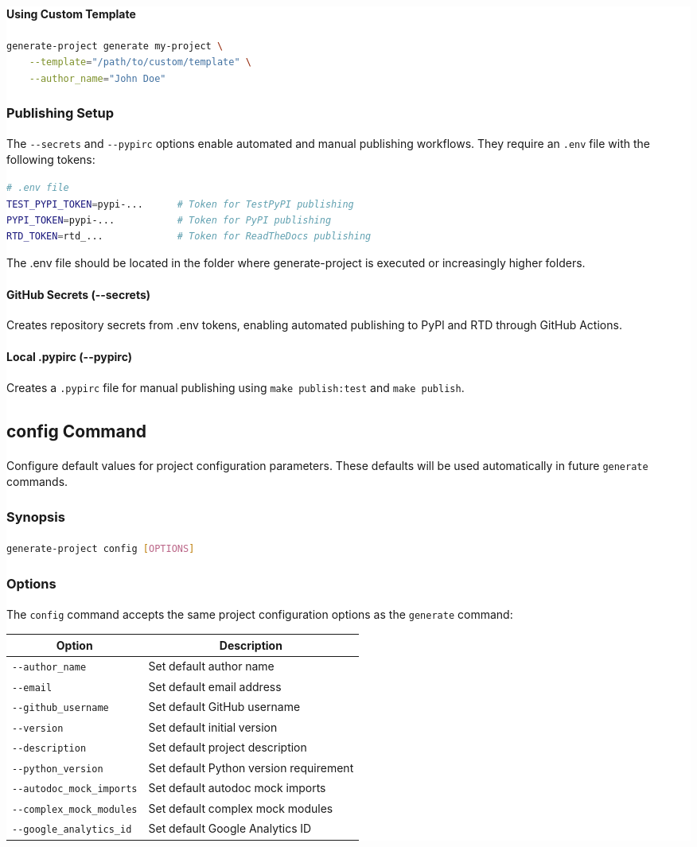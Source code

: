 #### Using Custom Template

```bash
generate-project generate my-project \
    --template="/path/to/custom/template" \
    --author_name="John Doe"
```

### Publishing Setup

The `--secrets` and `--pypirc` options enable automated and manual publishing workflows. They require an `.env` file with the following tokens:

```bash
# .env file
TEST_PYPI_TOKEN=pypi-...      # Token for TestPyPI publishing
PYPI_TOKEN=pypi-...           # Token for PyPI publishing  
RTD_TOKEN=rtd_...             # Token for ReadTheDocs publishing
```

The .env file should be located in the folder where generate-project is executed or increasingly higher folders.

#### GitHub Secrets (--secrets)
Creates repository secrets from .env tokens, enabling automated publishing to PyPl and RTD through GitHub Actions.

#### Local .pypirc (--pypirc)
Creates a `.pypirc` file for manual publishing using `make publish:test` and `make publish`.

## config Command

Configure default values for project configuration parameters. These defaults will be used automatically in future `generate` commands.

### Synopsis

```bash
generate-project config [OPTIONS]
```

### Options

The `config` command accepts the same project configuration options as the `generate` command:

| Option | Description |
|--------|-------------|
| `--author_name` | Set default author name |
| `--email` | Set default email address |
| `--github_username` | Set default GitHub username |
| `--version` | Set default initial version |
| `--description` | Set default project description |
| `--python_version` | Set default Python version requirement |
| `--autodoc_mock_imports` | Set default autodoc mock imports |
| `--complex_mock_modules` | Set default complex mock modules |
| `--google_analytics_id` | Set default Google Analytics ID |
